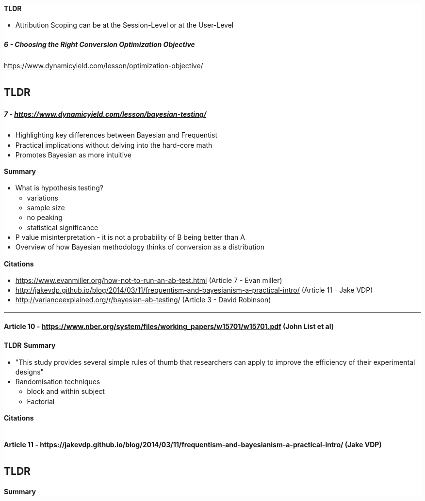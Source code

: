 **TLDR** 
 - Attribution Scoping can be at the Session-Level or at the User-Level 

##### 6 - Choosing the Right Conversion Optimization Objective
https://www.dynamicyield.com/lesson/optimization-objective/

**TLDR** 
 - 

##### 7 - https://www.dynamicyield.com/lesson/bayesian-testing/
 - Highlighting key differences between Bayesian and Frequentist
 - Practical implications without delving into the hard-core math
 - Promotes Bayesian as more intuitive

**Summary**
 - What is hypothesis testing?
   - variations
   - sample size
   - no peaking
   - statistical significance
 - P value misinterpretation - it is not a probability of B being better than A
 - Overview of how Bayesian methodology thinks of conversion as a distribution

**Citations**
 - https://www.evanmiller.org/how-not-to-run-an-ab-test.html (Article 7 - Evan miller)
 - http://jakevdp.github.io/blog/2014/03/11/frequentism-and-bayesianism-a-practical-intro/ (Article 11 - Jake VDP)
 - http://varianceexplained.org/r/bayesian-ab-testing/ (Article 3 - David Robinson)

 
 ---

#### Article 10 - https://www.nber.org/system/files/working_papers/w15701/w15701.pdf (John List et al)

**TLDR**
**Summary**
 - "This study provides several simple rules of thumb that researchers can apply to improve the efficiency of their experimental designs"
 - Randomisation techniques
   - block and within subject
   - Factorial



**Citations**


---

#### Article 11 - https://jakevdp.github.io/blog/2014/03/11/frequentism-and-bayesianism-a-practical-intro/ (Jake VDP)

**TLDR**
 - 
**Summary**
